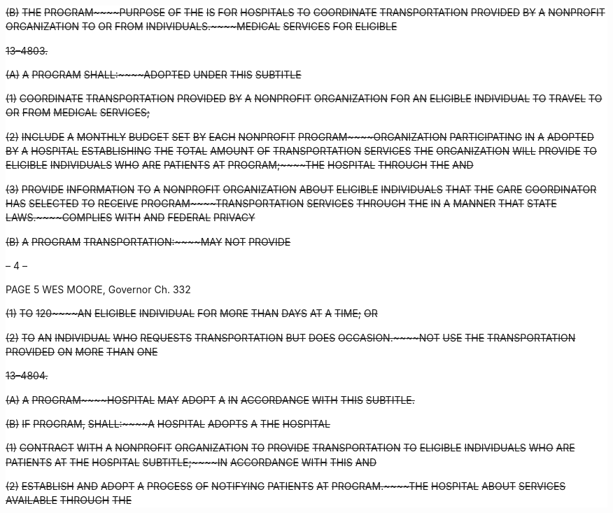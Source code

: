 ~~(B)~~ ~~THE~~ ~~PROGRAM~~~~PURPOSE~~ ~~OF~~ ~~THE~~ ~~IS~~ ~~FOR~~ ~~HOSPITALS~~ ~~TO~~ ~~COORDINATE~~
~~TRANSPORTATION~~ ~~PROVIDED~~ ~~BY~~ ~~A~~ ~~NONPROFIT~~ ~~ORGANIZATION~~ ~~TO~~ ~~OR~~ ~~FROM~~
~~INDIVIDUALS.~~~~MEDICAL~~ ~~SERVICES~~ ~~FOR~~ ~~ELIGIBLE~~

~~13–4803.~~

~~(A)~~ ~~A~~ ~~PROGRAM~~ ~~SHALL:~~~~ADOPTED~~ ~~UNDER~~ ~~THIS~~ ~~SUBTITLE~~

~~(1)~~ ~~COORDINATE~~ ~~TRANSPORTATION~~ ~~PROVIDED~~ ~~BY~~ ~~A~~ ~~NONPROFIT~~
~~ORGANIZATION~~ ~~FOR~~ ~~AN~~ ~~ELIGIBLE~~ ~~INDIVIDUAL~~ ~~TO~~ ~~TRAVEL~~ ~~TO~~ ~~OR~~ ~~FROM~~ ~~MEDICAL~~
~~SERVICES;~~

~~(2)~~ ~~INCLUDE~~ ~~A~~ ~~MONTHLY~~ ~~BUDGET~~ ~~SET~~ ~~BY~~ ~~EACH~~ ~~NONPROFIT~~
~~PROGRAM~~~~ORGANIZATION~~ ~~PARTICIPATING~~ ~~IN~~ ~~A~~ ~~ADOPTED~~ ~~BY~~ ~~A~~ ~~HOSPITAL~~
~~ESTABLISHING~~ ~~THE~~ ~~TOTAL~~ ~~AMOUNT~~ ~~OF~~ ~~TRANSPORTATION~~ ~~SERVICES~~ ~~THE~~
~~ORGANIZATION~~ ~~WILL~~ ~~PROVIDE~~ ~~TO~~ ~~ELIGIBLE~~ ~~INDIVIDUALS~~ ~~WHO~~ ~~ARE~~ ~~PATIENTS~~ ~~AT~~
~~PROGRAM;~~~~THE~~ ~~HOSPITAL~~ ~~THROUGH~~ ~~THE~~ ~~AND~~

~~(3)~~ ~~PROVIDE~~ ~~INFORMATION~~ ~~TO~~ ~~A~~ ~~NONPROFIT~~ ~~ORGANIZATION~~ ~~ABOUT~~
~~ELIGIBLE~~ ~~INDIVIDUALS~~ ~~THAT~~ ~~THE~~ ~~CARE~~ ~~COORDINATOR~~ ~~HAS~~ ~~SELECTED~~ ~~TO~~ ~~RECEIVE~~
~~PROGRAM~~~~TRANSPORTATION~~ ~~SERVICES~~ ~~THROUGH~~ ~~THE~~ ~~IN~~ ~~A~~ ~~MANNER~~ ~~THAT~~
~~STATE~~ ~~LAWS.~~~~COMPLIES~~ ~~WITH~~ ~~AND~~ ~~FEDERAL~~ ~~PRIVACY~~

~~(B)~~ ~~A~~ ~~PROGRAM~~ ~~TRANSPORTATION:~~~~MAY~~ ~~NOT~~ ~~PROVIDE~~

– 4 –

PAGE 5
WES MOORE, Governor Ch. 332

~~(1)~~ ~~TO~~ ~~120~~~~AN~~ ~~ELIGIBLE~~ ~~INDIVIDUAL~~ ~~FOR~~ ~~MORE~~ ~~THAN~~ ~~DAYS~~ ~~AT~~ ~~A~~
~~TIME;~~ ~~OR~~

~~(2)~~ ~~TO~~ ~~AN~~ ~~INDIVIDUAL~~ ~~WHO~~ ~~REQUESTS~~ ~~TRANSPORTATION~~ ~~BUT~~ ~~DOES~~
~~OCCASION.~~~~NOT~~ ~~USE~~ ~~THE~~ ~~TRANSPORTATION~~ ~~PROVIDED~~ ~~ON~~ ~~MORE~~ ~~THAN~~ ~~ONE~~

~~13–4804.~~

~~(A)~~ ~~A~~ ~~PROGRAM~~~~HOSPITAL~~ ~~MAY~~ ~~ADOPT~~ ~~A~~ ~~IN~~ ~~ACCORDANCE~~ ~~WITH~~ ~~THIS~~
~~SUBTITLE.~~

~~(B)~~ ~~IF~~ ~~PROGRAM,~~ ~~SHALL:~~~~A~~ ~~HOSPITAL~~ ~~ADOPTS~~ ~~A~~ ~~THE~~ ~~HOSPITAL~~

~~(1)~~ ~~CONTRACT~~ ~~WITH~~ ~~A~~ ~~NONPROFIT~~ ~~ORGANIZATION~~ ~~TO~~ ~~PROVIDE~~
~~TRANSPORTATION~~ ~~TO~~ ~~ELIGIBLE~~ ~~INDIVIDUALS~~ ~~WHO~~ ~~ARE~~ ~~PATIENTS~~ ~~AT~~ ~~THE~~ ~~HOSPITAL~~
~~SUBTITLE;~~~~IN~~ ~~ACCORDANCE~~ ~~WITH~~ ~~THIS~~ ~~AND~~

~~(2)~~ ~~ESTABLISH~~ ~~AND~~ ~~ADOPT~~ ~~A~~ ~~PROCESS~~ ~~OF~~ ~~NOTIFYING~~ ~~PATIENTS~~ ~~AT~~
~~PROGRAM.~~~~THE~~ ~~HOSPITAL~~ ~~ABOUT~~ ~~SERVICES~~ ~~AVAILABLE~~ ~~THROUGH~~ ~~THE~~
